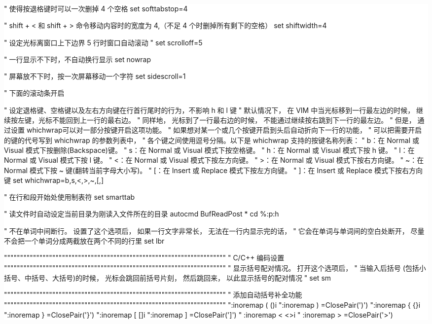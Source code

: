 " 使得按退格键时可以一次删掉 4 个空格
set softtabstop=4

" shift + < 和 shift + > 命令移动内容时的宽度为 4,（不足 4 个时删掉所有剩下的空格）
set shiftwidth=4 

" 设定光标离窗口上下边界 5 行时窗口自动滚动
" set scrolloff=5

" 一行显示不下时，不自动换行显示
set nowrap 

" 屏幕放不下时，按一次屏幕移动一个字符
set sidescroll=1

" 下面的滚动条开启

" 设定退格键、空格键以及左右方向键在行首行尾时的行为，不影响 h 和 l 键
" 默认情况下， 在 VIM 中当光标移到一行最左边的时候， 继续按左键，光标不能回到上一行的最右边。 
" 同样地， 光标到了一行最右边的时候， 不能通过继续按右跳到下一行的最左边。
" 但是， 通过设置 whichwrap可以对一部分按键开启这项功能。
" 如果想对某一个或几个按键开启到头后自动折向下一行的功能，
" 可以把需要开启的键的代号写到 whichwrap 的参数列表中，
" 各个键之间使用逗号分隔。以下是 whichwrap 支持的按键名称列表：
" b：在 Normal 或 Visual 模式下按删除(Backspace)键。
" s：在 Normal 或 Visual 模式下按空格键。
" h：在 Normal 或 Visual 模式下按 h 键。
" l：在 Normal 或 Visual 模式下按 l 键。
" <：在 Normal 或 Visual 模式下按左方向键。
" >：在 Normal 或 Visual 模式下按右方向键。
" ~：在 Normal 模式下按 ~ 键(翻转当前字母大小写)。
" [：在 Insert 或 Replace 模式下按左方向键。
" ]：在 Insert 或 Replace 模式下按右方向键
set whichwrap=b,s,<,>,~,[,]

" 在行和段开始处使用制表符 
set smarttab

" 读文件时自动设定当前目录为刚读入文件所在的目录
autocmd BufReadPost * cd %:p:h

" 不在单词中间断行。 设置了这个选项后， 如果一行文字非常长， 无法在一行内显示完的话，
" 它会在单词与单词间的空白处断开， 尽量不会把一个单词分成两截放在两个不同的行里
set lbr

""""""""""""""""""""""""""""""""""""""""""""""""""""""""""""""""""""" 
" C/C++ 编码设置
"""""""""""""""""""""""""""""""""""""""""""""""""""""""""""""""""""""
" 显示括号配对情况。 打开这个选项后， 
" 当输入后括号 (包括小括号、中括号、大括号)的时候， 光标会跳回前括号片刻， 然后跳回来， 以此显示括号的配对情况
" set sm

""""""""""""""""""""""""""""""""""""""""""""""""""""""""""""""""""""" 
" 添加自动括号补全功能 
""""""""""""""""""""""""""""""""""""""""""""""""""""""""""""""""""""" 
":inoremap ( ()<ESC>i
":inoremap ) <c-r>=ClosePair(')')<CR>
":inoremap { {}<ESC>i
":inoremap } <c-r>=ClosePair('}')<CR>
":inoremap [ []<ESC>i
":inoremap ] <c-r>=ClosePair(']')<CR>
" :inoremap < <><ESC>i
" :inoremap > <c-r>=ClosePair('>')<CR>

